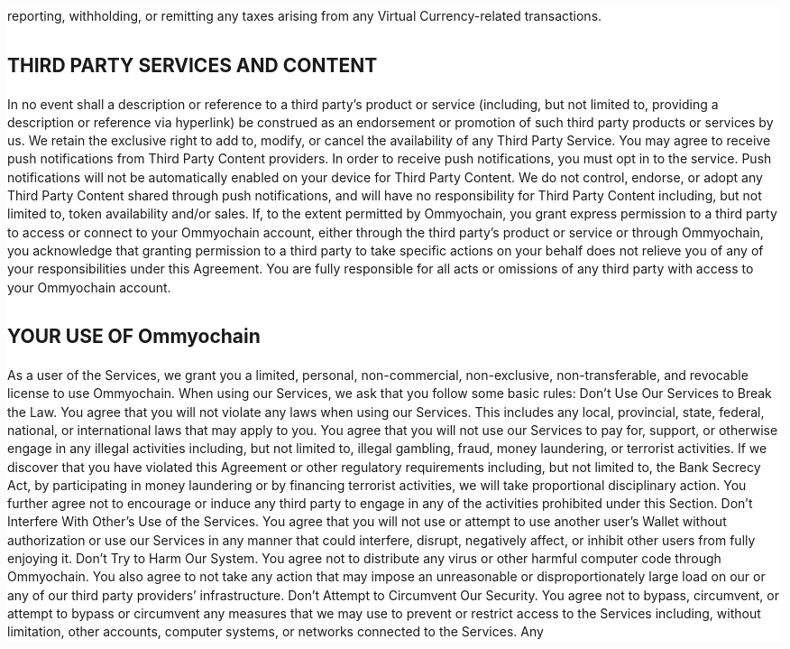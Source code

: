 reporting, withholding, or remitting any taxes arising from any Virtual Currency-related transactions.

## THIRD PARTY SERVICES AND CONTENT

In no event shall a description or reference to a third party’s product or service (including, but not limited to,
providing a description or reference via hyperlink) be construed as an endorsement or promotion of such third party
products or services by us. We retain the exclusive right to add to, modify, or cancel the availability of any Third
Party Service. You may agree to receive push notifications from Third Party Content providers. In order to receive push
notifications, you must opt in to the service. Push notifications will not be automatically enabled on your device for
Third Party Content. We do not control, endorse, or adopt any Third Party Content shared through push notifications, and
will have no responsibility for Third Party Content including, but not limited to, token availability and/or sales. If,
to the extent permitted by Ommyochain, you grant express permission to a third party to access or connect to your Ommyochain
account, either through the third party’s product or service or through Ommyochain, you acknowledge that granting permission
to a third party to take specific actions on your behalf does not relieve you of any of your responsibilities under this
Agreement. You are fully responsible for all acts or omissions of any third party with access to your Ommyochain account.

## YOUR USE OF Ommyochain

As a user of the Services, we grant you a limited, personal, non-commercial, non-exclusive, non-transferable, and
revocable license to use Ommyochain. When using our Services, we ask that you follow some basic rules: Don’t Use Our
Services to Break the Law. You agree that you will not violate any laws when using our Services. This includes any
local, provincial, state, federal, national, or international laws that may apply to you. You agree that you will not
use our Services to pay for, support, or otherwise engage in any illegal activities including, but not limited to,
illegal gambling, fraud, money laundering, or terrorist activities. If we discover that you have violated this Agreement
or other regulatory requirements including, but not limited to, the Bank Secrecy Act, by participating in money
laundering or by financing terrorist activities, we will take proportional disciplinary action. You further agree not to
encourage or induce any third party to engage in any of the activities prohibited under this Section. Don’t Interfere
With Other’s Use of the Services. You agree that you will not use or attempt to use another user’s Wallet without
authorization or use our Services in any manner that could interfere, disrupt, negatively affect, or inhibit other users
from fully enjoying it. Don’t Try to Harm Our System. You agree not to distribute any virus or other harmful computer
code through Ommyochain. You also agree to not take any action that may impose an unreasonable or disproportionately large
load on our or any of our third party providers’ infrastructure. Don’t Attempt to Circumvent Our Security. You agree not
to bypass, circumvent, or attempt to bypass or circumvent any measures that we may use to prevent or restrict access to
the Services including, without limitation, other accounts, computer systems, or networks connected to the Services. Any
